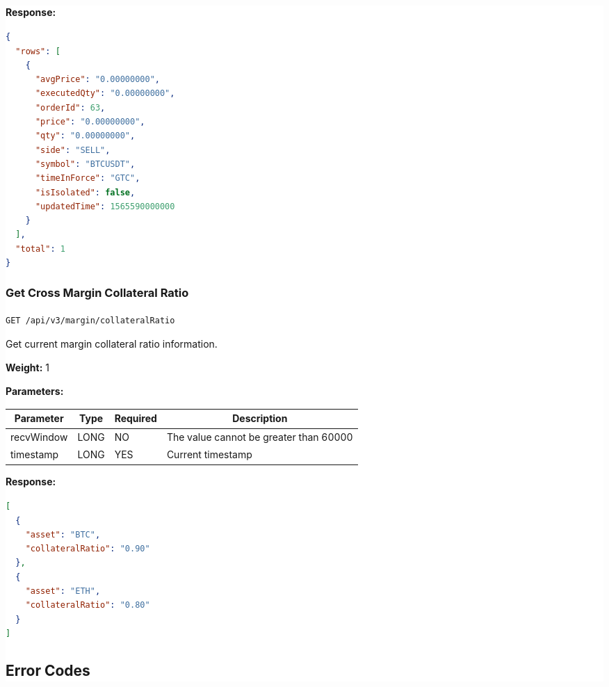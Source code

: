 **Response:**

```json
{
  "rows": [
    {
      "avgPrice": "0.00000000",
      "executedQty": "0.00000000", 
      "orderId": 63,
      "price": "0.00000000",
      "qty": "0.00000000",
      "side": "SELL",
      "symbol": "BTCUSDT",
      "timeInForce": "GTC",
      "isIsolated": false,
      "updatedTime": 1565590000000
    }
  ],
  "total": 1
}
```

### Get Cross Margin Collateral Ratio

```
GET /api/v3/margin/collateralRatio
```

Get current margin collateral ratio information.

**Weight:** 1

**Parameters:**

| Parameter | Type | Required | Description |
|-----------|------|----------|-------------|
| recvWindow | LONG | NO | The value cannot be greater than 60000 |
| timestamp | LONG | YES | Current timestamp |

**Response:**

```json
[
  {
    "asset": "BTC",
    "collateralRatio": "0.90"
  },
  {
    "asset": "ETH",
    "collateralRatio": "0.80"
  }
]
```

## Error Codes

